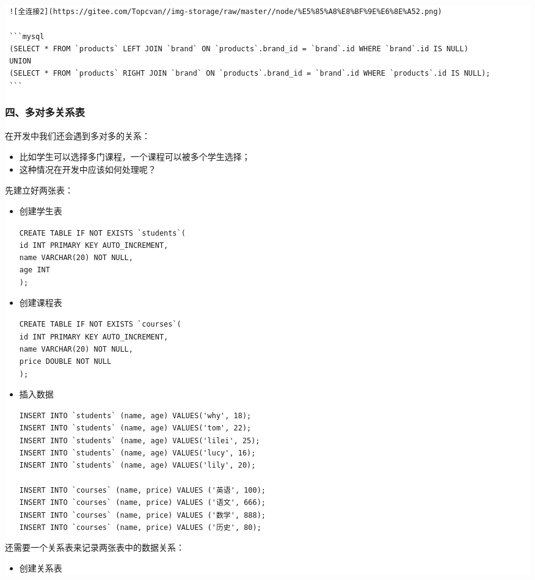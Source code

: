      ![全连接2](https://gitee.com/Topcvan//img-storage/raw/master//node/%E5%85%A8%E8%BF%9E%E6%8E%A52.png)

     ```mysql
     (SELECT * FROM `products` LEFT JOIN `brand` ON `products`.brand_id = `brand`.id WHERE `brand`.id IS NULL)
     UNION
     (SELECT * FROM `products` RIGHT JOIN `brand` ON `products`.brand_id = `brand`.id WHERE `products`.id IS NULL);
     ```

### 四、多对多关系表

在开发中我们还会遇到多对多的关系：

- 比如学生可以选择多门课程，一个课程可以被多个学生选择；
- 这种情况在开发中应该如何处理呢？

先建立好两张表：

- 创建学生表

  ```mysql
  CREATE TABLE IF NOT EXISTS `students`(
  id INT PRIMARY KEY AUTO_INCREMENT,
  name VARCHAR(20) NOT NULL,
  age INT
  );
  ```

- 创建课程表

  ```mysql
  CREATE TABLE IF NOT EXISTS `courses`(
  id INT PRIMARY KEY AUTO_INCREMENT,
  name VARCHAR(20) NOT NULL,
  price DOUBLE NOT NULL
  );
  ```

- 插入数据

  ```mysql
  INSERT INTO `students` (name, age) VALUES('why', 18);
  INSERT INTO `students` (name, age) VALUES('tom', 22);
  INSERT INTO `students` (name, age) VALUES('lilei', 25);
  INSERT INTO `students` (name, age) VALUES('lucy', 16);
  INSERT INTO `students` (name, age) VALUES('lily', 20);
  
  INSERT INTO `courses` (name, price) VALUES ('英语', 100);
  INSERT INTO `courses` (name, price) VALUES ('语文', 666);
  INSERT INTO `courses` (name, price) VALUES ('数学', 888);
  INSERT INTO `courses` (name, price) VALUES ('历史', 80);
  ```

还需要一个关系表来记录两张表中的数据关系：

- 创建关系表
